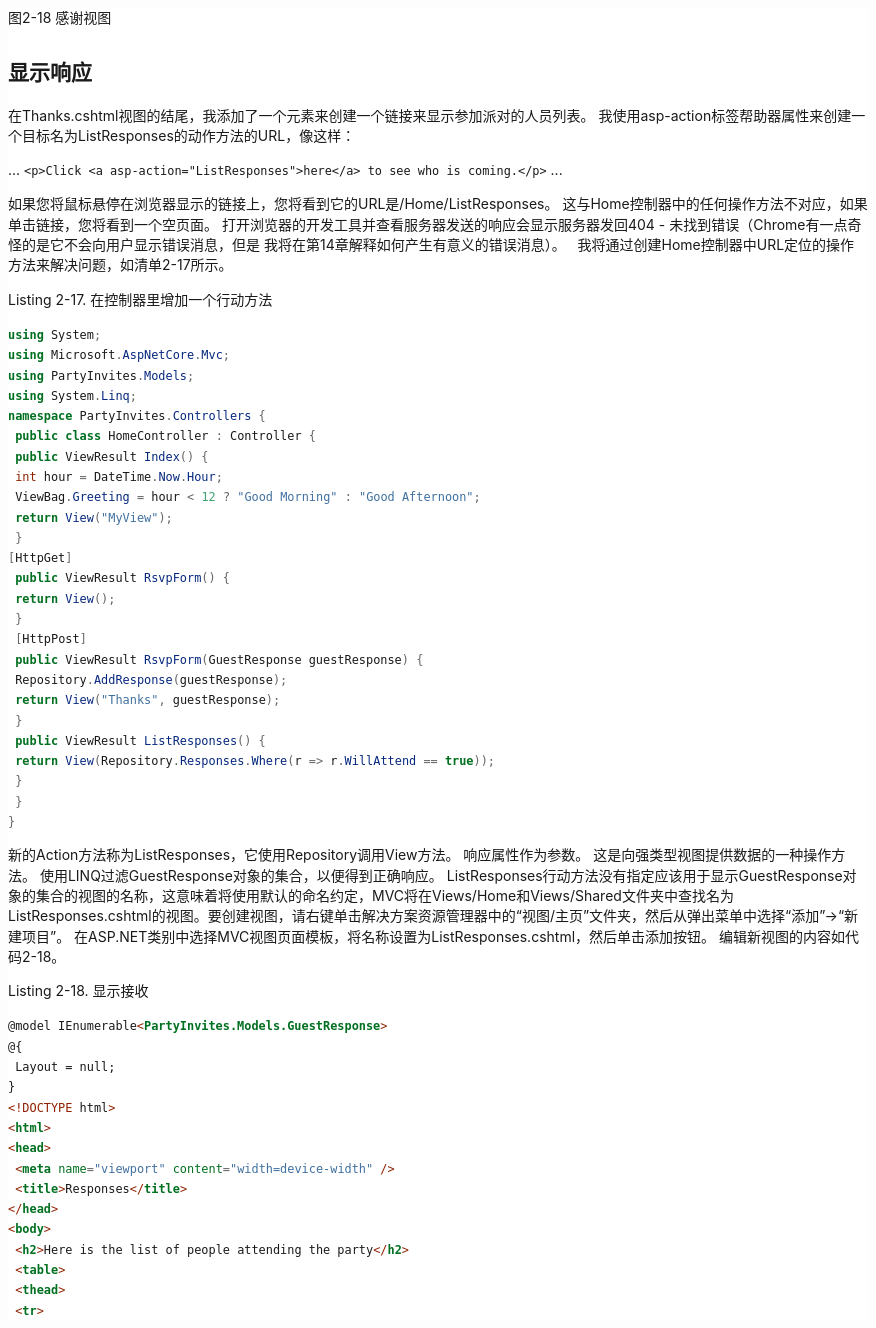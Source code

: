 图2-18 感谢视图

## 显示响应

在Thanks.cshtml视图的结尾，我添加了一个元素来创建一个链接来显示参加派对的人员列表。 我使用asp-action标签帮助器属性来创建一个目标名为ListResponses的动作方法的URL，像这样：

...
`<p>Click <a asp-action="ListResponses">here</a> to see who is coming.</p>`
... 

如果您将鼠标悬停在浏览器显示的链接上，您将看到它的URL是/Home/ListResponses。 这与Home控制器中的任何操作方法不对应，如果单击链接，您将看到一个空页面。 打开浏览器的开发工具并查看服务器发送的响应会显示服务器发回404 - 未找到错误（Chrome有一点奇怪的是它不会向用户显示错误消息，但是 我将在第14章解释如何产生有意义的错误消息）。
  我将通过创建Home控制器中URL定位的操作方法来解决问题，如清单2-17所示。

Listing 2-17. 在控制器里增加一个行动方法
```cs
using System;
using Microsoft.AspNetCore.Mvc;
using PartyInvites.Models;
using System.Linq;
namespace PartyInvites.Controllers {
 public class HomeController : Controller {
 public ViewResult Index() {
 int hour = DateTime.Now.Hour;
 ViewBag.Greeting = hour < 12 ? "Good Morning" : "Good Afternoon";
 return View("MyView");
 } 
[HttpGet]
 public ViewResult RsvpForm() {
 return View();
 }
 [HttpPost]
 public ViewResult RsvpForm(GuestResponse guestResponse) {
 Repository.AddResponse(guestResponse);
 return View("Thanks", guestResponse);
 }
 public ViewResult ListResponses() {
 return View(Repository.Responses.Where(r => r.WillAttend == true));
 }
 }
} 
```

新的Action方法称为ListResponses，它使用Repository调用View方法。 响应属性作为参数。 这是向强类型视图提供数据的一种操作方法。
使用LINQ过滤GuestResponse对象的集合，以便得到正确响应。 ListResponses行动方法没有指定应该用于显示GuestResponse对象的集合的视图的名称，这意味着将使用默认的命名约定，MVC将在Views/Home和Views/Shared文件夹中查找名为ListResponses.cshtml的视图。要创建视图，请右键单击解决方案资源管理器中的“视图/主页”文件夹，然后从弹出菜单中选择“添加”->“新建项目”。 在ASP.NET类别中选择MVC视图页面模板，将名称设置为ListResponses.cshtml，然后单击添加按钮。 编辑新视图的内容如代码2-18。

Listing 2-18. 显示接收
```html
@model IEnumerable<PartyInvites.Models.GuestResponse>
@{
 Layout = null;
}
<!DOCTYPE html>
<html>
<head>
 <meta name="viewport" content="width=device-width" />
 <title>Responses</title>
</head>
<body>
 <h2>Here is the list of people attending the party</h2>
 <table>
 <thead>
 <tr>
```